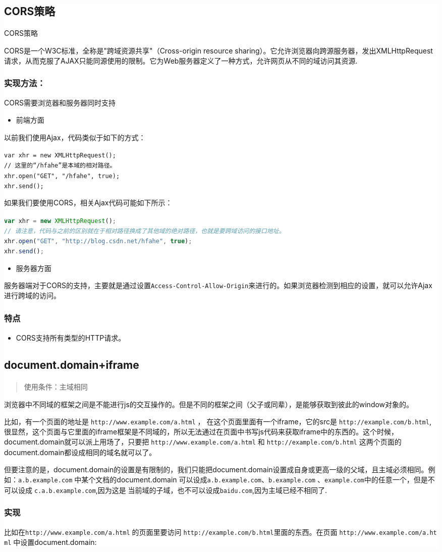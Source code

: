 ## CORS策略

CORS策略

CORS是一个W3C标准，全称是"跨域资源共享"（Cross-origin resource sharing）。它允许浏览器向跨源服务器，发出XMLHttpRequest请求，从而克服了AJAX只能同源使用的限制。它为Web服务器定义了一种方式，允许网页从不同的域访问其资源.

### 实现方法：

CORS需要浏览器和服务器同时支持

* 前端方面

以前我们使用Ajax，代码类似于如下的方式：

```JS
var xhr = new XMLHttpRequest();
// 这里的“/hfahe”是本域的相对路径。
xhr.open("GET", "/hfahe", true);
xhr.send();
```

如果我们要使用CORS，相关Ajax代码可能如下所示：

```js
var xhr = new XMLHttpRequest();
// 请注意，代码与之前的区别就在于相对路径换成了其他域的绝对路径，也就是要跨域访问的接口地址。
xhr.open("GET", "http://blog.csdn.net/hfahe", true);
xhr.send();
```

* 服务器方面

服务器端对于CORS的支持，主要就是通过设置`Access-Control-Allow-Origin`来进行的。如果浏览器检测到相应的设置，就可以允许Ajax进行跨域的访问。

### 特点

* CORS支持所有类型的HTTP请求。

## document.domain+iframe

> 使用条件：主域相同

浏览器中不同域的框架之间是不能进行js的交互操作的。但是不同的框架之间（父子或同辈），是能够获取到彼此的window对象的。

比如，有一个页面的地址是 `http://www.example.com/a.html` ， 在这个页面里面有一个iframe，它的src是 `http://example.com/b.html`, 很显然，这个页面与它里面的iframe框架是不同域的，所以无法通过在页面中书写js代码来获取iframe中的东西的。这个时候，document.domain就可以派上用场了，只要把 `http://www.example.com/a.html` 和 `http://example.com/b.html` 这两个页面的document.domain都设成相同的域名就可以了。

但要注意的是，document.domain的设置是有限制的，我们只能把document.domain设置成自身或更高一级的父域，且主域必须相同。例如：`a.b.example.com` 中某个文档的document.domain 可以设成`a.b.example.com`、`b.example.com` 、`example.com`中的任意一个，但是不可以设成 `c.a.b.example.com`,因为这是
当前域的子域，也不可以设成`baidu.com`,因为主域已经不相同了.

### 实现

比如在`http://www.example.com/a.html` 的页面里要访问 `http://example.com/b.html`里面的东西。在页面 `http://www.example.com/a.html` 中设置document.domain:
